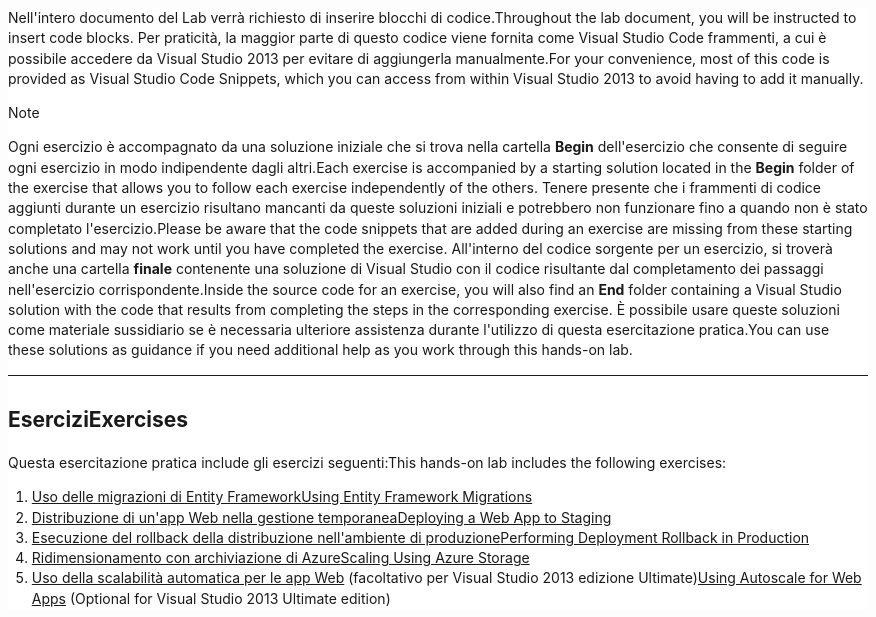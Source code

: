 <span data-ttu-id="1cfc3-150">Nell'intero documento del Lab verrà richiesto di inserire blocchi di codice.</span><span class="sxs-lookup"><span data-stu-id="1cfc3-150">Throughout the lab document, you will be instructed to insert code blocks.</span></span> <span data-ttu-id="1cfc3-151">Per praticità, la maggior parte di questo codice viene fornita come Visual Studio Code frammenti, a cui è possibile accedere da Visual Studio 2013 per evitare di aggiungerla manualmente.</span><span class="sxs-lookup"><span data-stu-id="1cfc3-151">For your convenience, most of this code is provided as Visual Studio Code Snippets, which you can access from within Visual Studio 2013 to avoid having to add it manually.</span></span>

> [!NOTE]
> <span data-ttu-id="1cfc3-152">Ogni esercizio è accompagnato da una soluzione iniziale che si trova nella cartella **Begin** dell'esercizio che consente di seguire ogni esercizio in modo indipendente dagli altri.</span><span class="sxs-lookup"><span data-stu-id="1cfc3-152">Each exercise is accompanied by a starting solution located in the **Begin** folder of the exercise that allows you to follow each exercise independently of the others.</span></span> <span data-ttu-id="1cfc3-153">Tenere presente che i frammenti di codice aggiunti durante un esercizio risultano mancanti da queste soluzioni iniziali e potrebbero non funzionare fino a quando non è stato completato l'esercizio.</span><span class="sxs-lookup"><span data-stu-id="1cfc3-153">Please be aware that the code snippets that are added during an exercise are missing from these starting solutions and may not work until you have completed the exercise.</span></span> <span data-ttu-id="1cfc3-154">All'interno del codice sorgente per un esercizio, si troverà anche una cartella **finale** contenente una soluzione di Visual Studio con il codice risultante dal completamento dei passaggi nell'esercizio corrispondente.</span><span class="sxs-lookup"><span data-stu-id="1cfc3-154">Inside the source code for an exercise, you will also find an **End** folder containing a Visual Studio solution with the code that results from completing the steps in the corresponding exercise.</span></span> <span data-ttu-id="1cfc3-155">È possibile usare queste soluzioni come materiale sussidiario se è necessaria ulteriore assistenza durante l'utilizzo di questa esercitazione pratica.</span><span class="sxs-lookup"><span data-stu-id="1cfc3-155">You can use these solutions as guidance if you need additional help as you work through this hands-on lab.</span></span>

---

<a id="Exercises"></a>
## <a name="exercises"></a><span data-ttu-id="1cfc3-156">Esercizi</span><span class="sxs-lookup"><span data-stu-id="1cfc3-156">Exercises</span></span>

<span data-ttu-id="1cfc3-157">Questa esercitazione pratica include gli esercizi seguenti:</span><span class="sxs-lookup"><span data-stu-id="1cfc3-157">This hands-on lab includes the following exercises:</span></span>

1. [<span data-ttu-id="1cfc3-158">Uso delle migrazioni di Entity Framework</span><span class="sxs-lookup"><span data-stu-id="1cfc3-158">Using Entity Framework Migrations</span></span>](#Exercise1)
2. [<span data-ttu-id="1cfc3-159">Distribuzione di un'app Web nella gestione temporanea</span><span class="sxs-lookup"><span data-stu-id="1cfc3-159">Deploying a Web App to Staging</span></span>](#Exercise2)
3. [<span data-ttu-id="1cfc3-160">Esecuzione del rollback della distribuzione nell'ambiente di produzione</span><span class="sxs-lookup"><span data-stu-id="1cfc3-160">Performing Deployment Rollback in Production</span></span>](#Exercise3)
4. [<span data-ttu-id="1cfc3-161">Ridimensionamento con archiviazione di Azure</span><span class="sxs-lookup"><span data-stu-id="1cfc3-161">Scaling Using Azure Storage</span></span>](#Exercise4)
5. <span data-ttu-id="1cfc3-162">[Uso della scalabilità automatica per le app Web](#Exercise5) (facoltativo per Visual Studio 2013 edizione Ultimate)</span><span class="sxs-lookup"><span data-stu-id="1cfc3-162">[Using Autoscale for Web Apps](#Exercise5) (Optional for Visual Studio 2013 Ultimate edition)</span></span>
